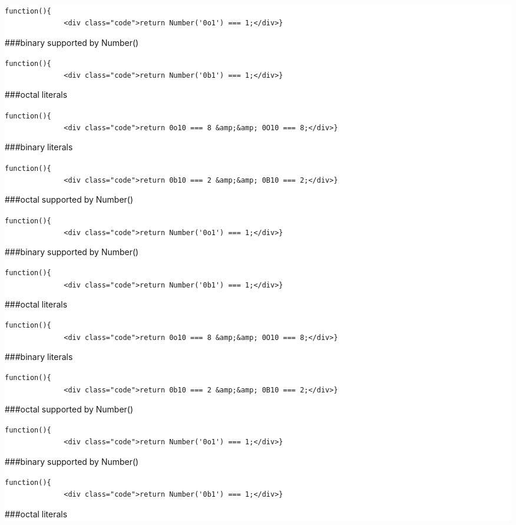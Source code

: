 ```
function(){
              <div class="code">return Number('0o1') === 1;</div>}
```
###binary supported by Number()
          
```
function(){
              <div class="code">return Number('0b1') === 1;</div>}
```
###octal literals
          
```
function(){
              <div class="code">return 0o10 === 8 &amp;&amp; 0O10 === 8;</div>}
```
###binary literals
          
```
function(){
              <div class="code">return 0b10 === 2 &amp;&amp; 0B10 === 2;</div>}
```
###octal supported by Number()
          
```
function(){
              <div class="code">return Number('0o1') === 1;</div>}
```
###binary supported by Number()
          
```
function(){
              <div class="code">return Number('0b1') === 1;</div>}
```
###octal literals
          
```
function(){
              <div class="code">return 0o10 === 8 &amp;&amp; 0O10 === 8;</div>}
```
###binary literals
          
```
function(){
              <div class="code">return 0b10 === 2 &amp;&amp; 0B10 === 2;</div>}
```
###octal supported by Number()
          
```
function(){
              <div class="code">return Number('0o1') === 1;</div>}
```
###binary supported by Number()
          
```
function(){
              <div class="code">return Number('0b1') === 1;</div>}
```
###octal literals
          